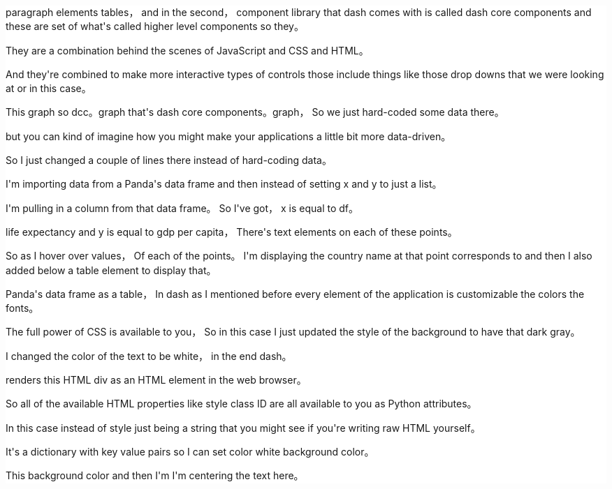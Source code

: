  paragraph elements tables， and in the second， component library that dash comes with is called dash core components and these are set of what's called higher level components so they。

 They are a combination behind the scenes of JavaScript and CSS and HTML。

 And they're combined to make more interactive types of controls those include things like those drop downs that we were looking at or in this case。

 This graph so dcc。graph that's dash core components。graph， So we just hard-coded some data there。

 but you can kind of imagine how you might make your applications a little bit more data-driven。

 So I just changed a couple of lines there instead of hard-coding data。

 I'm importing data from a Panda's data frame and then instead of setting x and y to just a list。

 I'm pulling in a column from that data frame。 So I've got， x is equal to df。

life expectancy and y is equal to gdp per capita， There's text elements on each of these points。

 So as I hover over values， Of each of the points。 I'm displaying the country name at that point corresponds to and then I also added below a table element to display that。

 Panda's data frame as a table， In dash as I mentioned before every element of the application is customizable the colors the fonts。

 The full power of CSS is available to you， So in this case I just updated the style of the background to have that dark gray。

 I changed the color of the text to be white， in the end dash。

 renders this HTML div as an HTML element in the web browser。

 So all of the available HTML properties like style class ID are all available to you as Python attributes。

 In this case instead of style just being a string that you might see if you're writing raw HTML yourself。

 It's a dictionary with key value pairs so I can set color white background color。

 This background color and then I'm I'm centering the text here。


